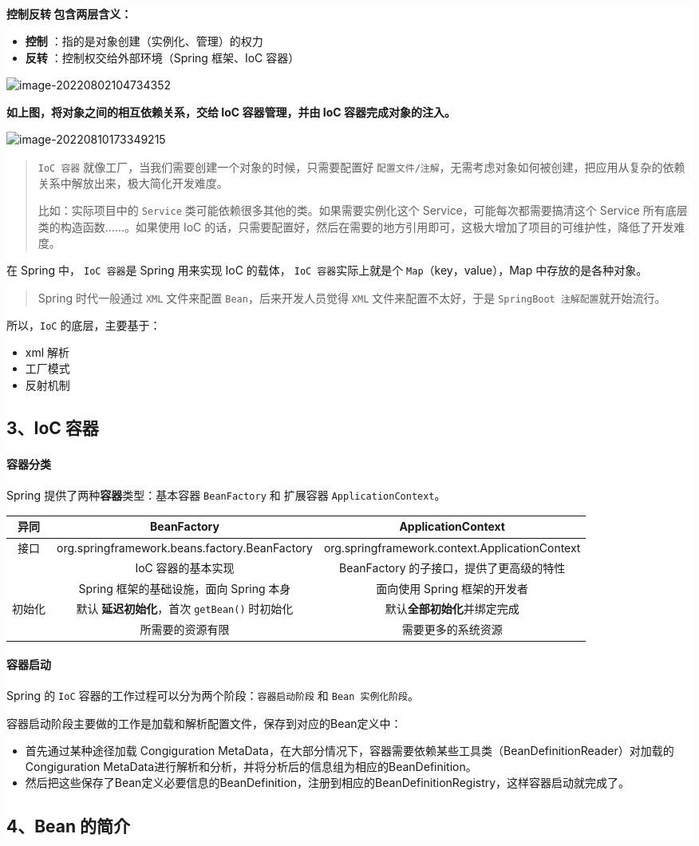 **控制反转 包含两层含义：**

- **控制** ：指的是对象创建（实例化、管理）的权力
- **反转** ：控制权交给外部环境（Spring 框架、IoC 容器）

![image-20220802104734352](https://img.zxdmy.com/2022/202208021047758.png)

**如上图，将对象之间的相互依赖关系，交给 IoC 容器管理，并由 IoC 容器完成对象的注入。**

![image-20220810173349215](https://img.zxdmy.com/2022/202208101733336.png)

> `IoC 容器` 就像工厂，当我们需要创建一个对象的时候，只需要配置好 `配置文件/注解`，无需考虑对象如何被创建，把应用从复杂的依赖关系中解放出来，极大简化开发难度。
>
> 比如：实际项目中的 `Service` 类可能依赖很多其他的类。如果需要实例化这个 Service，可能每次都需要搞清这个 Service 所有底层类的构造函数……。如果使用 IoC 的话，只需要配置好，然后在需要的地方引用即可，这极大增加了项目的可维护性，降低了开发难度。

在 Spring 中， `IoC 容器`是 Spring 用来实现 IoC 的载体， `IoC 容器`实际上就是个 `Map`（key，value），Map 中存放的是各种对象。

> Spring 时代一般通过 `XML` 文件来配置 `Bean`，后来开发人员觉得 `XML` 文件来配置不太好，于是 `SpringBoot 注解配置`就开始流行。

所以，`IoC` 的底层，主要基于：

+ xml 解析
+ 工厂模式
+ 反射机制

## 3、IoC 容器

#### 容器分类

Spring 提供了两种**容器**类型：基本容器 `BeanFactory` 和 扩展容器 `ApplicationContext`。

|  异同  |                  BeanFactory                   |               ApplicationContext               |
| :----: | :--------------------------------------------: | :--------------------------------------------: |
|  接口  | org.springframework.beans.factory.BeanFactory  | org.springframework.context.ApplicationContext |
|        |               IoC 容器的基本实现               |    BeanFactory 的子接口，提供了更高级的特性    |
|        |    Spring 框架的基础设施，面向 Spring 本身     |          面向使用 Spring 框架的开发者          |
| 初始化 | 默认 **延迟初始化**，首次 `getBean()` 时初始化 |          默认**全部初始化**并绑定完成          |
|        |                所需要的资源有限                |               需要更多的系统资源               |

#### 容器启动

Spring 的 `IoC` 容器的工作过程可以分为两个阶段：`容器启动阶段` 和 `Bean 实例化阶段`。

容器启动阶段主要做的工作是加载和解析配置文件，保存到对应的Bean定义中：

+ 首先通过某种途径加载 Congiguration MetaData，在大部分情况下，容器需要依赖某些工具类（BeanDefinitionReader）对加载的Congiguration MetaData进行解析和分析，并将分析后的信息组为相应的BeanDefinition。
+ 然后把这些保存了Bean定义必要信息的BeanDefinition，注册到相应的BeanDefinitionRegistry，这样容器启动就完成了。

## 4、Bean 的简介
